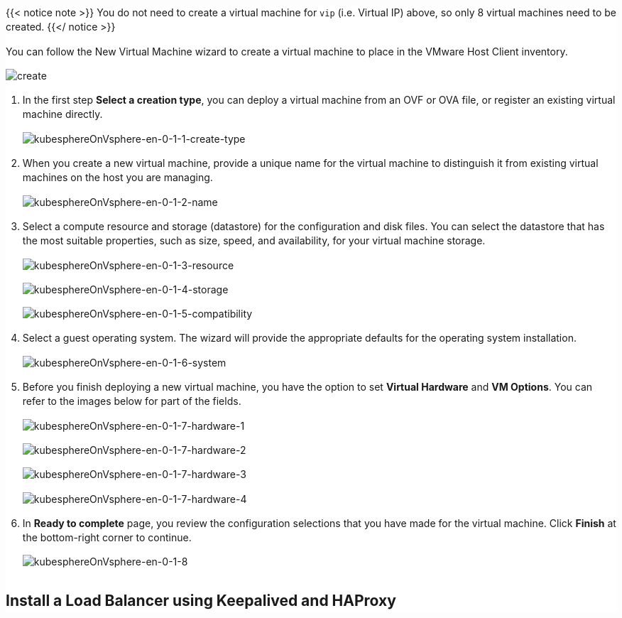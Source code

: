 {{< notice note >}}
You do not need to create a virtual machine for `vip` (i.e. Virtual IP) above, so only 8 virtual machines need to be created.
{{</ notice >}}

You can follow the New Virtual Machine wizard to create a virtual machine to place in the VMware Host Client inventory.

![create](/images/docs/v3.3/vsphere/kubesphereOnVsphere-en-0-1-create.png)

1. In the first step **Select a creation type**, you can deploy a virtual machine from an OVF or OVA file, or register an existing virtual machine directly.

    ![kubesphereOnVsphere-en-0-1-1-create-type](/images/docs/v3.3/vsphere/kubesphereOnVsphere-en-0-1-1-create-type.png)

2. When you create a new virtual machine, provide a unique name for the  virtual machine to distinguish it from existing virtual machines on the  host you are managing.

    ![kubesphereOnVsphere-en-0-1-2-name](/images/docs/v3.3/vsphere/kubesphereOnVsphere-en-0-1-2-name.png)

3. Select a compute resource and storage (datastore) for the configuration and disk files. You can select the  datastore that has the most suitable properties, such as size, speed,  and availability, for your virtual machine storage.

    ![kubesphereOnVsphere-en-0-1-3-resource](/images/docs/v3.3/vsphere/kubesphereOnVsphere-en-0-1-3-resource.png)

    ![kubesphereOnVsphere-en-0-1-4-storage](/images/docs/v3.3/vsphere/kubesphereOnVsphere-en-0-1-4-storage.png)

    ![kubesphereOnVsphere-en-0-1-5-compatibility](/images/docs/v3.3/vsphere/kubesphereOnVsphere-en-0-1-5-compatibility.png)

4. Select a guest operating system. The wizard will provide the appropriate defaults for the operating system installation.

    ![kubesphereOnVsphere-en-0-1-6-system](/images/docs/v3.3/vsphere/kubesphereOnVsphere-en-0-1-6-system.png)

5. Before you finish deploying a new virtual machine, you have the option to set **Virtual Hardware** and **VM Options**. You can refer to the images below for part of the fields.

    ![kubesphereOnVsphere-en-0-1-7-hardware-1](/images/docs/v3.3/vsphere/kubesphereOnVsphere-en-0-1-7-hardware-1.png)

    ![kubesphereOnVsphere-en-0-1-7-hardware-2](/images/docs/v3.3/vsphere/kubesphereOnVsphere-en-0-1-7-hardware-2.png)

    ![kubesphereOnVsphere-en-0-1-7-hardware-3](/images/docs/v3.3/vsphere/kubesphereOnVsphere-en-0-1-7-hardware-3.png)

    ![kubesphereOnVsphere-en-0-1-7-hardware-4](/images/docs/v3.3/vsphere/kubesphereOnVsphere-en-0-1-7-hardware-4.png)

6. In **Ready to complete** page, you review the configuration selections that you have made for the virtual machine. Click **Finish** at the bottom-right corner to continue.

    ![kubesphereOnVsphere-en-0-1-8](/images/docs/v3.3/vsphere/kubesphereOnVsphere-en-0-1-8.png)

## Install a Load Balancer using Keepalived and HAProxy
